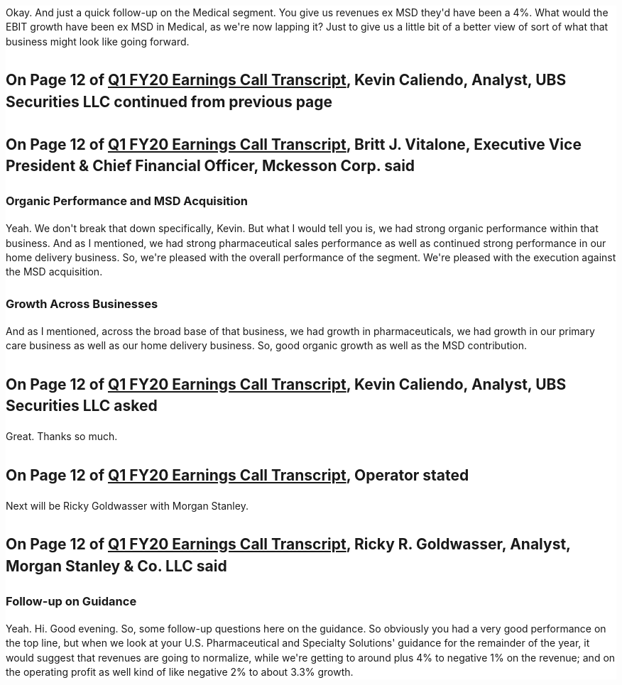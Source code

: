 Okay. And just a quick follow-up on the Medical segment. You give us revenues ex MSD they'd have been a 4%. What would the EBIT growth have been ex MSD in Medical, as we're now lapping it? Just to give us a little bit of a better view of sort of what that business might look like going forward.
## On Page 12 of [Q1 FY20 Earnings Call Transcript](https://s24.q4cdn.com/128197368/files/doc_financials/quarterly/2020/q1/Q1-FY20-Earnings-Call-Transcript.pdf), Kevin Caliendo, Analyst, UBS Securities LLC continued from previous page

## On Page 12 of [Q1 FY20 Earnings Call Transcript](https://s24.q4cdn.com/128197368/files/doc_financials/quarterly/2020/q1/Q1-FY20-Earnings-Call-Transcript.pdf), Britt J. Vitalone, Executive Vice President & Chief Financial Officer, Mckesson Corp. said

### Organic Performance and MSD Acquisition

Yeah. We don't break that down specifically, Kevin. But what I would tell you is, we had strong organic performance within that business. And as I mentioned, we had strong pharmaceutical sales performance as well as continued strong performance in our home delivery business. So, we're pleased with the overall performance of the segment. We're pleased with the execution against the MSD acquisition.

### Growth Across Businesses

And as I mentioned, across the broad base of that business, we had growth in pharmaceuticals, we had growth in our primary care business as well as our home delivery business. So, good organic growth as well as the MSD contribution.

## On Page 12 of [Q1 FY20 Earnings Call Transcript](https://s24.q4cdn.com/128197368/files/doc_financials/quarterly/2020/q1/Q1-FY20-Earnings-Call-Transcript.pdf), Kevin Caliendo, Analyst, UBS Securities LLC asked

Great. Thanks so much.

## On Page 12 of [Q1 FY20 Earnings Call Transcript](https://s24.q4cdn.com/128197368/files/doc_financials/quarterly/2020/q1/Q1-FY20-Earnings-Call-Transcript.pdf), Operator stated

Next will be Ricky Goldwasser with Morgan Stanley.

## On Page 12 of [Q1 FY20 Earnings Call Transcript](https://s24.q4cdn.com/128197368/files/doc_financials/quarterly/2020/q1/Q1-FY20-Earnings-Call-Transcript.pdf), Ricky R. Goldwasser, Analyst, Morgan Stanley & Co. LLC said

### Follow-up on Guidance

Yeah. Hi. Good evening. So, some follow-up questions here on the guidance. So obviously you had a very good performance on the top line, but when we look at your U.S. Pharmaceutical and Specialty Solutions' guidance for the remainder of the year, it would suggest that revenues are going to normalize, while we're getting to around plus 4% to negative 1% on the revenue; and on the operating profit as well kind of like negative 2% to about 3.3% growth.
